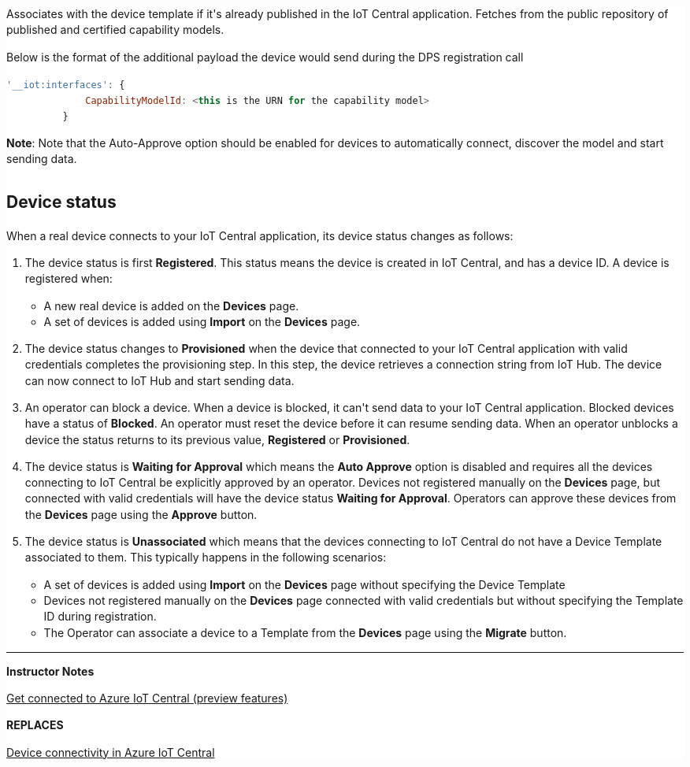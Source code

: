 Associates with the device template if it's already published in the IoT Central application.
Fetches from the public repository of published and certified capability models.

Below is the format of the additional payload the device would send during the DPS registration call

```javascript
'__iot:interfaces': {
              CapabilityModelId: <this is the URN for the capability model>
          }
```

**Note**: Note that the Auto-Approve option should be enabled for devices to automatically connect, discover the model and start sending data.

## Device status

When a real device connects to your IoT Central application, its device status changes as follows:

1. The device status is first **Registered**. This status means the device is created in IoT Central, and has a device ID. A device is registered when:

    * A new real device is added on the **Devices** page.
    * A set of devices is added using **Import** on the **Devices** page.

1. The device status changes to **Provisioned** when the device that connected to your IoT Central application with valid credentials completes the provisioning step. In this step, the device retrieves a connection string from IoT Hub. The device can now connect to IoT Hub and start sending data.

1. An operator can block a device. When a device is blocked, it can't send data to your IoT Central application. Blocked devices have a status of **Blocked**. An operator must reset the device before it can resume sending data. When an operator unblocks a device the status returns to its previous value, **Registered** or **Provisioned**.

1. The device status is **Waiting for Approval** which means the **Auto Approve** option is disabled and requires all the devices connecting to IoT Central be explicitly approved by an operator. Devices not registered manually on the **Devices** page, but connected with valid credentials will have the device status **Waiting for Approval**. Operators can approve these devices from the **Devices** page using the **Approve** button.

1. The device status is **Unassociated** which means that the devices connecting to IoT Central do not have a Device Template associated to them. This typically happens in the following scenarios:

    * A set of devices is added using **Import** on the **Devices** page without specifying the Device Template
    * Devices not registered manually on the **Devices** page connected with valid credentials but without specifying the Template ID during registration.
    * The Operator can associate a device to a Template from the **Devices** page using the **Migrate** button.

---

**Instructor Notes**

[Get connected to Azure IoT Central (preview features)](https://docs.microsoft.com/en-us/azure/iot-central/preview/overview-iot-central-get-connected)

**REPLACES**

[Device connectivity in Azure IoT Central](https://docs.microsoft.com/en-us/azure/iot-central/core/concepts-connectivity)
